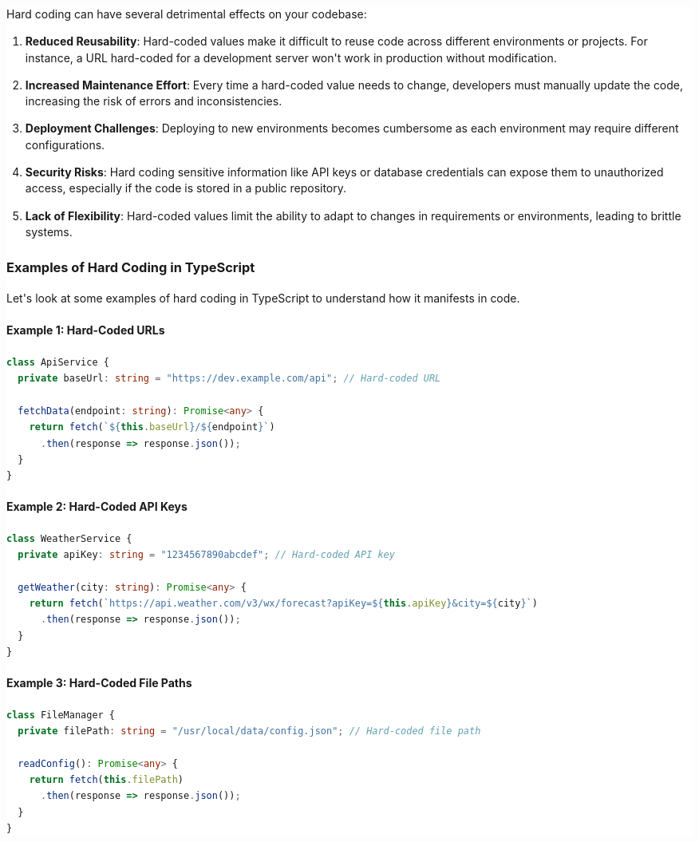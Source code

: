 Hard coding can have several detrimental effects on your codebase:

1. **Reduced Reusability**: Hard-coded values make it difficult to reuse code across different environments or projects. For instance, a URL hard-coded for a development server won't work in production without modification.

2. **Increased Maintenance Effort**: Every time a hard-coded value needs to change, developers must manually update the code, increasing the risk of errors and inconsistencies.

3. **Deployment Challenges**: Deploying to new environments becomes cumbersome as each environment may require different configurations.

4. **Security Risks**: Hard coding sensitive information like API keys or database credentials can expose them to unauthorized access, especially if the code is stored in a public repository.

5. **Lack of Flexibility**: Hard-coded values limit the ability to adapt to changes in requirements or environments, leading to brittle systems.

### Examples of Hard Coding in TypeScript

Let's look at some examples of hard coding in TypeScript to understand how it manifests in code.

#### Example 1: Hard-Coded URLs

```typescript
class ApiService {
  private baseUrl: string = "https://dev.example.com/api"; // Hard-coded URL

  fetchData(endpoint: string): Promise<any> {
    return fetch(`${this.baseUrl}/${endpoint}`)
      .then(response => response.json());
  }
}
```

#### Example 2: Hard-Coded API Keys

```typescript
class WeatherService {
  private apiKey: string = "1234567890abcdef"; // Hard-coded API key

  getWeather(city: string): Promise<any> {
    return fetch(`https://api.weather.com/v3/wx/forecast?apiKey=${this.apiKey}&city=${city}`)
      .then(response => response.json());
  }
}
```

#### Example 3: Hard-Coded File Paths

```typescript
class FileManager {
  private filePath: string = "/usr/local/data/config.json"; // Hard-coded file path

  readConfig(): Promise<any> {
    return fetch(this.filePath)
      .then(response => response.json());
  }
}
```
